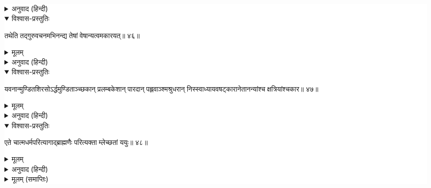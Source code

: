 <details><summary>अनुवाद (हिन्दी)</summary></details>

<details open><summary>विश्वास-प्रस्तुतिः</summary>

तथेति तद‍्गुरुवचनमभिनन्द्य तेषां वेषान्यत्वमकारयत्॥ ४६॥
</details>

<details><summary>मूलम्</summary></details>

<details><summary>अनुवाद (हिन्दी)</summary></details>

<details open><summary>विश्वास-प्रस्तुतिः</summary>

यवनान्मुण्डितशिरसोऽर्द्धमुण्डिताञ्‍च्छकान् प्रलम्बकेशान् पारदान् पह्लवाञ्श्मश्रुधरान् निस्स्वाध्यायवषट्कारानेतानन्यांश्च क्षत्रियांश्चकार॥ ४७॥
</details>

<details><summary>मूलम्</summary></details>

<details><summary>अनुवाद (हिन्दी)</summary></details>

<details open><summary>विश्वास-प्रस्तुतिः</summary>

एते चात्मधर्मपरित्यागाद‍्ब्राह्मणैः परित्यक्ता म्लेच्छतां ययुः॥ ४८॥
</details>

<details><summary>मूलम्</summary></details>

<details><summary>अनुवाद (हिन्दी)</summary></details>

<details><summary>मूलम् (समाप्तिः)</summary></details>
